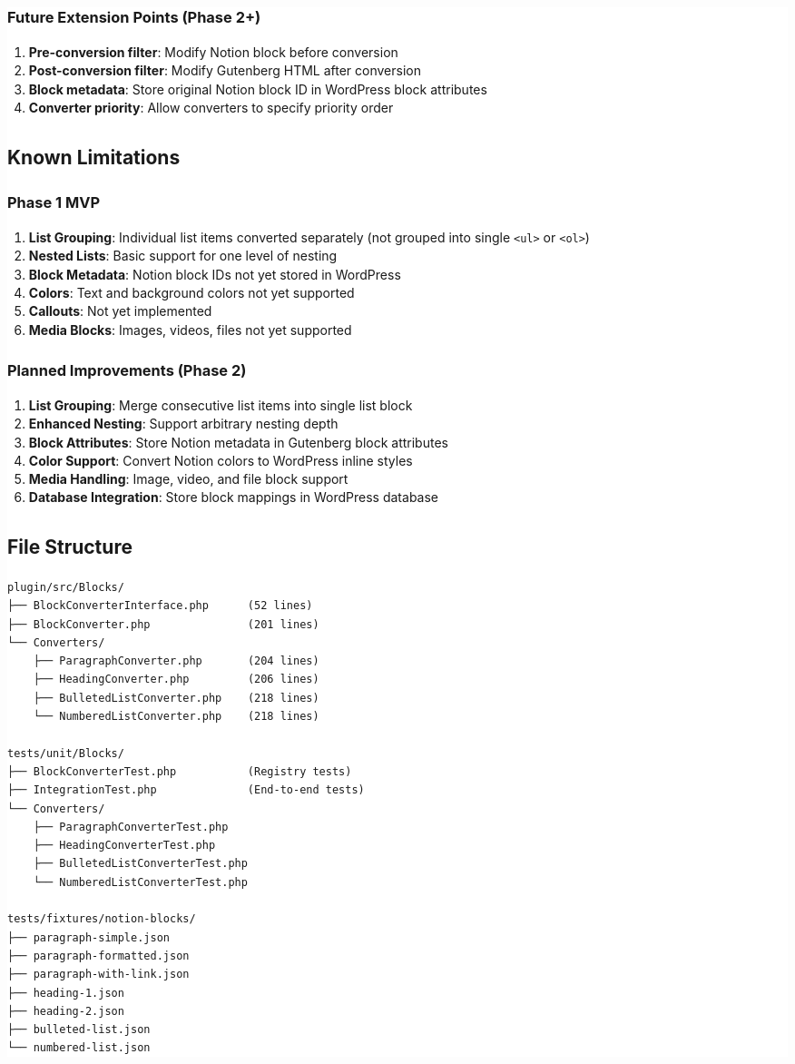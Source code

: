 ### Future Extension Points (Phase 2+)

1. **Pre-conversion filter**: Modify Notion block before conversion
2. **Post-conversion filter**: Modify Gutenberg HTML after conversion
3. **Block metadata**: Store original Notion block ID in WordPress block attributes
4. **Converter priority**: Allow converters to specify priority order

## Known Limitations

### Phase 1 MVP

1. **List Grouping**: Individual list items converted separately (not grouped into single `<ul>` or `<ol>`)
2. **Nested Lists**: Basic support for one level of nesting
3. **Block Metadata**: Notion block IDs not yet stored in WordPress
4. **Colors**: Text and background colors not yet supported
5. **Callouts**: Not yet implemented
6. **Media Blocks**: Images, videos, files not yet supported

### Planned Improvements (Phase 2)

1. **List Grouping**: Merge consecutive list items into single list block
2. **Enhanced Nesting**: Support arbitrary nesting depth
3. **Block Attributes**: Store Notion metadata in Gutenberg block attributes
4. **Color Support**: Convert Notion colors to WordPress inline styles
5. **Media Handling**: Image, video, and file block support
6. **Database Integration**: Store block mappings in WordPress database

## File Structure

```
plugin/src/Blocks/
├── BlockConverterInterface.php      (52 lines)
├── BlockConverter.php               (201 lines)
└── Converters/
    ├── ParagraphConverter.php       (204 lines)
    ├── HeadingConverter.php         (206 lines)
    ├── BulletedListConverter.php    (218 lines)
    └── NumberedListConverter.php    (218 lines)

tests/unit/Blocks/
├── BlockConverterTest.php           (Registry tests)
├── IntegrationTest.php              (End-to-end tests)
└── Converters/
    ├── ParagraphConverterTest.php
    ├── HeadingConverterTest.php
    ├── BulletedListConverterTest.php
    └── NumberedListConverterTest.php

tests/fixtures/notion-blocks/
├── paragraph-simple.json
├── paragraph-formatted.json
├── paragraph-with-link.json
├── heading-1.json
├── heading-2.json
├── bulleted-list.json
└── numbered-list.json
```
